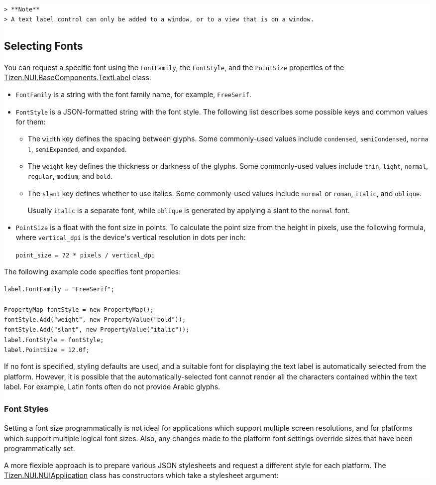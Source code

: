     > **Note**  
    > A text label control can only be added to a window, or to a view that is on a window.

<a name="font"></a>
## Selecting Fonts

You can request a specific font using the `FontFamily`, the `FontStyle`, and the `PointSize` properties of the [Tizen.NUI.BaseComponents.TextLabel](https://samsung.github.io/TizenFX/latest/api/Tizen.NUI.BaseComponents.TextLabel.html) class:

-   `FontFamily` is a string with the font family name, for example, `FreeSerif`.
-   `FontStyle` is a JSON-formatted string with the font style. The following list describes some possible keys and common values for them:
    -   The `width` key defines the spacing between glyphs. Some commonly-used values include `condensed`, `semiCondensed`, `normal`, `semiExpanded`, and `expanded`.
    -   The `weight` key defines the thickness or darkness of the glyphs. Some commonly-used values include `thin`, `light`, `normal`, `regular`, `medium`, and `bold`.
    -   The `slant` key defines whether to use italics. Some commonly-used values include `normal` or `roman`, `italic`, and `oblique`.

        Usually `italic` is a separate font, while `oblique` is generated by applying a slant to the `normal` font.

-   `PointSize` is a float with the font size in points. To calculate the point size from the height in pixels, use the following formula, where `vertical_dpi` is the device's vertical resolution in dots per inch:

    ```
    point_size = 72 * pixels / vertical_dpi
    ```

The following example code specifies font properties:

```
label.FontFamily = "FreeSerif";

PropertyMap fontStyle = new PropertyMap();
fontStyle.Add("weight", new PropertyValue("bold"));
fontStyle.Add("slant", new PropertyValue("italic"));
label.FontStyle = fontStyle;
label.PointSize = 12.0f;
```

If no font is specified, styling defaults are used, and a suitable font for displaying the text label is automatically selected from the platform. However, it is possible that the automatically-selected font cannot render all the characters contained within the text label. For example, Latin fonts often do not provide Arabic glyphs.

### Font Styles

Setting a font size programmatically is not ideal for applications which support multiple screen resolutions, and for platforms which support multiple logical font sizes. Also, any changes made to the platform font settings override sizes that have been programmatically set.

A more flexible approach is to prepare various JSON stylesheets and request a different style for each platform. The [Tizen.NUI.NUIApplication](https://samsung.github.io/TizenFX/latest/api/Tizen.NUI.NUIApplication.html) class has constructors which take a stylesheet argument:
